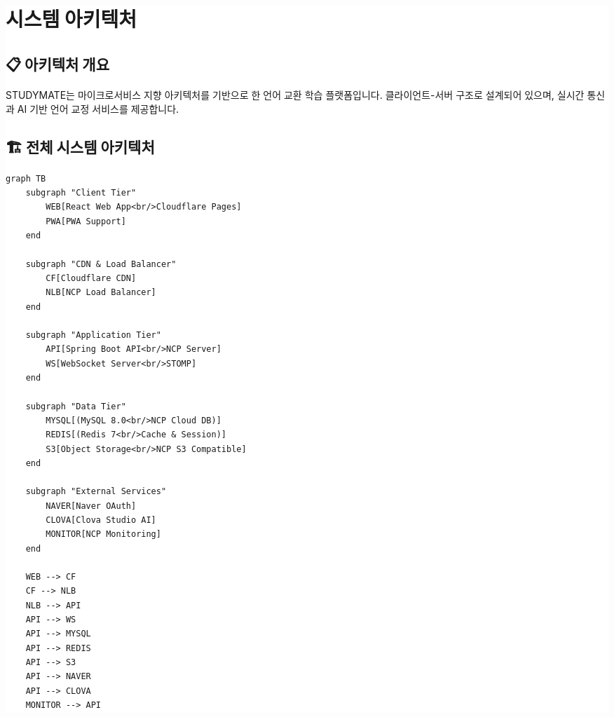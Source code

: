 # 시스템 아키텍처

## 📋 아키텍처 개요

STUDYMATE는 마이크로서비스 지향 아키텍처를 기반으로 한 언어 교환 학습 플랫폼입니다. 클라이언트-서버 구조로 설계되어 있으며, 실시간 통신과 AI 기반 언어 교정 서비스를 제공합니다.

## 🏗️ 전체 시스템 아키텍처

```mermaid
graph TB
    subgraph "Client Tier"
        WEB[React Web App<br/>Cloudflare Pages]
        PWA[PWA Support]
    end
    
    subgraph "CDN & Load Balancer"
        CF[Cloudflare CDN]
        NLB[NCP Load Balancer]
    end
    
    subgraph "Application Tier"
        API[Spring Boot API<br/>NCP Server]
        WS[WebSocket Server<br/>STOMP]
    end
    
    subgraph "Data Tier"
        MYSQL[(MySQL 8.0<br/>NCP Cloud DB)]
        REDIS[(Redis 7<br/>Cache & Session)]
        S3[Object Storage<br/>NCP S3 Compatible]
    end
    
    subgraph "External Services"
        NAVER[Naver OAuth]
        CLOVA[Clova Studio AI]
        MONITOR[NCP Monitoring]
    end
    
    WEB --> CF
    CF --> NLB
    NLB --> API
    API --> WS
    API --> MYSQL
    API --> REDIS
    API --> S3
    API --> NAVER
    API --> CLOVA
    MONITOR --> API
```
